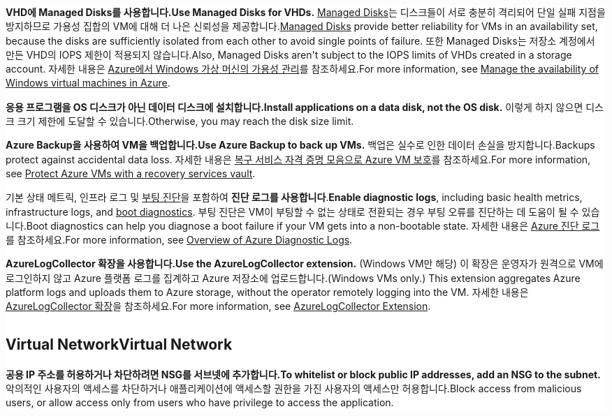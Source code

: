 <span data-ttu-id="8f41f-323">**VHD에 Managed Disks를 사용합니다.**</span><span class="sxs-lookup"><span data-stu-id="8f41f-323">**Use Managed Disks for VHDs.**</span></span> <span data-ttu-id="8f41f-324">[Managed Disks][managed-disks]는 디스크들이 서로 충분히 격리되어 단일 실패 지점을 방지하므로 가용성 집합의 VM에 대해 더 나은 신뢰성을 제공합니다.</span><span class="sxs-lookup"><span data-stu-id="8f41f-324">[Managed Disks][managed-disks] provide better reliability for VMs in an availability set, because the disks are sufficiently isolated from each other to avoid single points of failure.</span></span> <span data-ttu-id="8f41f-325">또한 Managed Disks는 저장소 계정에서 만든 VHD의 IOPS 제한이 적용되지 않습니다.</span><span class="sxs-lookup"><span data-stu-id="8f41f-325">Also, Managed Disks aren't subject to the IOPS limits of VHDs created in a storage account.</span></span> <span data-ttu-id="8f41f-326">자세한 내용은 [Azure에서 Windows 가상 머신의 가용성 관리][vm-manage-availability]를 참조하세요.</span><span class="sxs-lookup"><span data-stu-id="8f41f-326">For more information, see [Manage the availability of Windows virtual machines in Azure][vm-manage-availability].</span></span>

<span data-ttu-id="8f41f-327">**응용 프로그램을 OS 디스크가 아닌 데이터 디스크에 설치합니다.**</span><span class="sxs-lookup"><span data-stu-id="8f41f-327">**Install applications on a data disk, not the OS disk.**</span></span> <span data-ttu-id="8f41f-328">이렇게 하지 않으면 디스크 크기 제한에 도달할 수 있습니다.</span><span class="sxs-lookup"><span data-stu-id="8f41f-328">Otherwise, you may reach the disk size limit.</span></span>

<span data-ttu-id="8f41f-329">**Azure Backup을 사용하여 VM을 백업합니다.**</span><span class="sxs-lookup"><span data-stu-id="8f41f-329">**Use Azure Backup to back up VMs.**</span></span> <span data-ttu-id="8f41f-330">백업은 실수로 인한 데이터 손실을 방지합니다.</span><span class="sxs-lookup"><span data-stu-id="8f41f-330">Backups protect against accidental data loss.</span></span> <span data-ttu-id="8f41f-331">자세한 내용은 [복구 서비스 자격 증명 모음으로 Azure VM 보호](/azure/backup/backup-azure-vms-first-look-arm/)를 참조하세요.</span><span class="sxs-lookup"><span data-stu-id="8f41f-331">For more information, see [Protect Azure VMs with a recovery services vault](/azure/backup/backup-azure-vms-first-look-arm/).</span></span>

<span data-ttu-id="8f41f-332">기본 상태 메트릭, 인프라 로그 및 [부팅 진단][boot-diagnostics]을 포함하여 **진단 로그를 사용합니다**.</span><span class="sxs-lookup"><span data-stu-id="8f41f-332">**Enable diagnostic logs**, including basic health metrics, infrastructure logs, and [boot diagnostics][boot-diagnostics].</span></span> <span data-ttu-id="8f41f-333">부팅 진단은 VM이 부팅할 수 없는 상태로 전환되는 경우 부팅 오류를 진단하는 데 도움이 될 수 있습니다.</span><span class="sxs-lookup"><span data-stu-id="8f41f-333">Boot diagnostics can help you diagnose a boot failure if your VM gets into a non-bootable state.</span></span> <span data-ttu-id="8f41f-334">자세한 내용은 [Azure 진단 로그][diagnostics-logs]를 참조하세요.</span><span class="sxs-lookup"><span data-stu-id="8f41f-334">For more information, see [Overview of Azure Diagnostic Logs][diagnostics-logs].</span></span>

<span data-ttu-id="8f41f-335">**AzureLogCollector 확장을 사용합니다.**</span><span class="sxs-lookup"><span data-stu-id="8f41f-335">**Use the AzureLogCollector extension.**</span></span> <span data-ttu-id="8f41f-336">(Windows VM만 해당) 이 확장은 운영자가 원격으로 VM에 로그인하지 않고 Azure 플랫폼 로그를 집계하고 Azure 저장소에 업로드합니다.</span><span class="sxs-lookup"><span data-stu-id="8f41f-336">(Windows VMs only.) This extension aggregates Azure platform logs and uploads them to Azure storage, without the operator remotely logging into the VM.</span></span> <span data-ttu-id="8f41f-337">자세한 내용은 [AzureLogCollector 확장](/azure/virtual-machines/virtual-machines-windows-log-collector-extension/?toc=%2fazure%2fvirtual-machines%2fwindows%2ftoc.json)을 참조하세요.</span><span class="sxs-lookup"><span data-stu-id="8f41f-337">For more information, see [AzureLogCollector Extension](/azure/virtual-machines/virtual-machines-windows-log-collector-extension/?toc=%2fazure%2fvirtual-machines%2fwindows%2ftoc.json).</span></span>

## <a name="virtual-network"></a><span data-ttu-id="8f41f-338">Virtual Network</span><span class="sxs-lookup"><span data-stu-id="8f41f-338">Virtual Network</span></span>

<span data-ttu-id="8f41f-339">**공용 IP 주소를 허용하거나 차단하려면 NSG를 서브넷에 추가합니다.**</span><span class="sxs-lookup"><span data-stu-id="8f41f-339">**To whitelist or block public IP addresses, add an NSG to the subnet.**</span></span> <span data-ttu-id="8f41f-340">악의적인 사용자의 액세스를 차단하거나 애플리케이션에 액세스할 권한을 가진 사용자의 액세스만 허용합니다.</span><span class="sxs-lookup"><span data-stu-id="8f41f-340">Block access from malicious users, or allow access only from users who have privilege to access the application.</span></span>


[boot-diagnostics]: https://azure.microsoft.com/blog/boot-diagnostics-for-virtual-machines-v2/
[diagnostics-logs]: /azure/monitoring-and-diagnostics/monitoring-overview-of-diagnostic-logs/
[managed-disks]: /azure/storage/storage-managed-disks-overview
[search-optimization]: /azure/search/search-performance-optimization/
[site-recovery]: /azure/site-recovery/
[site-recovery-test]: /azure/site-recovery/site-recovery-test-failover-to-azure
[sql-backup]: /azure/sql-database/sql-database-automated-backups/
[sql-restore]: /azure/sql-database/sql-database-recovery-using-backups/
[vm-manage-availability]: /azure/virtual-machines/windows/manage-availability#use-managed-disks-for-vms-in-an-availability-set